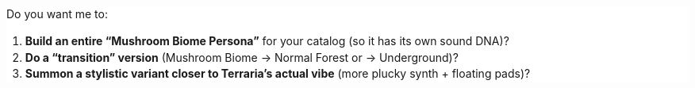 Do you want me to:

1. **Build an entire “Mushroom Biome Persona”** for your catalog (so it has its own sound DNA)?
2. **Do a “transition” version** (Mushroom Biome → Normal Forest or → Underground)?
3. **Summon a stylistic variant closer to Terraria’s actual vibe** (more plucky synth + floating pads)?
